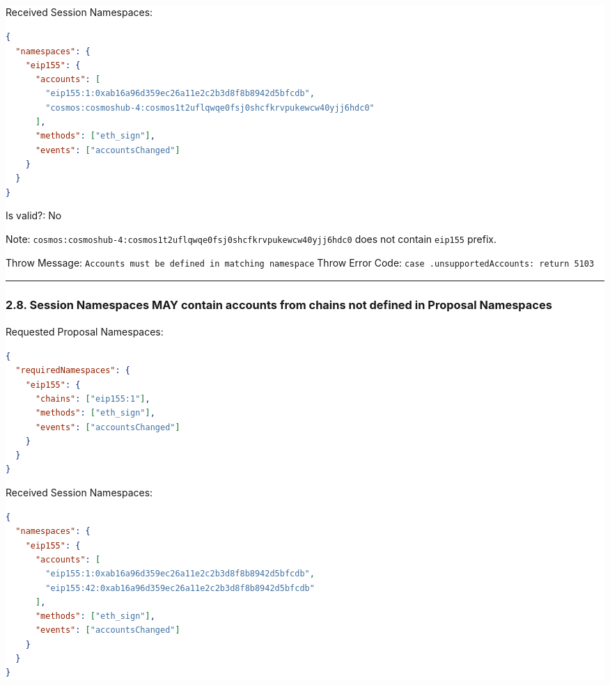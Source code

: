 Received Session Namespaces:

```json
{
  "namespaces": {
    "eip155": {
      "accounts": [
        "eip155:1:0xab16a96d359ec26a11e2c2b3d8f8b8942d5bfcdb",
        "cosmos:cosmoshub-4:cosmos1t2uflqwqe0fsj0shcfkrvpukewcw40yjj6hdc0"
      ],
      "methods": ["eth_sign"],
      "events": ["accountsChanged"]
    }
  }
}
```

Is valid?: No

Note: `cosmos:cosmoshub-4:cosmos1t2uflqwqe0fsj0shcfkrvpukewcw40yjj6hdc0` does not contain `eip155` prefix.

Throw Message: `Accounts must be defined in matching namespace`
Throw Error Code: `case .unsupportedAccounts: return 5103`

---

### 2.8. Session Namespaces MAY contain accounts from chains not defined in Proposal Namespaces

Requested Proposal Namespaces:

```json
{
  "requiredNamespaces": {
    "eip155": {
      "chains": ["eip155:1"],
      "methods": ["eth_sign"],
      "events": ["accountsChanged"]
    }
  }
}
```

Received Session Namespaces:

```json
{
  "namespaces": {
    "eip155": {
      "accounts": [
        "eip155:1:0xab16a96d359ec26a11e2c2b3d8f8b8942d5bfcdb",
        "eip155:42:0xab16a96d359ec26a11e2c2b3d8f8b8942d5bfcdb"
      ],
      "methods": ["eth_sign"],
      "events": ["accountsChanged"]
    }
  }
}
```
